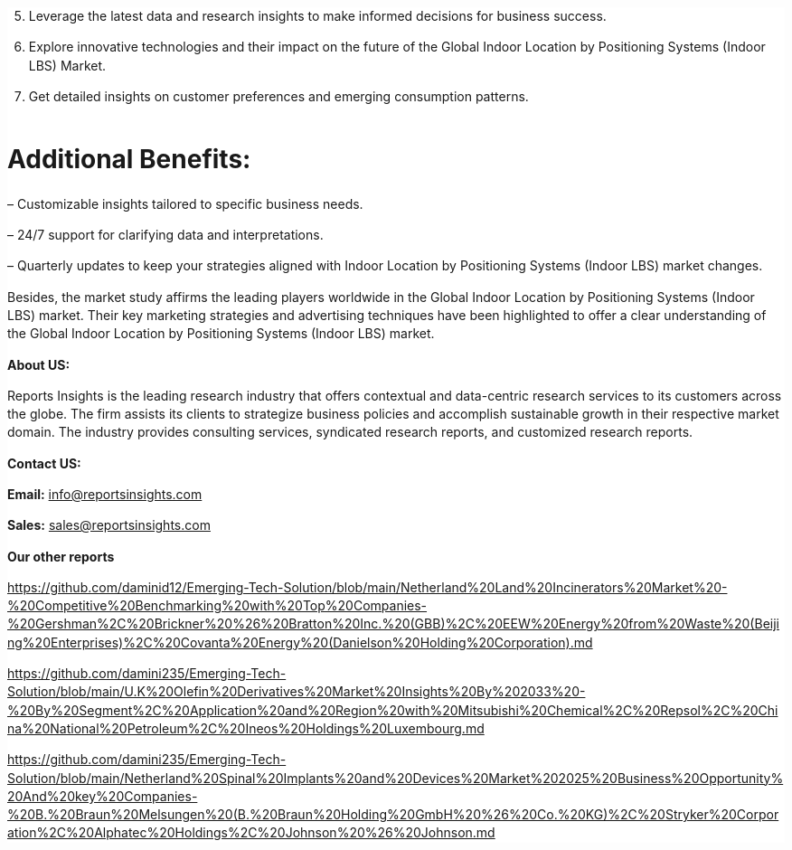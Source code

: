 5. Leverage the latest data and research insights to make informed decisions for business success.

6. Explore innovative technologies and their impact on the future of the Global Indoor Location by Positioning Systems (Indoor LBS) Market.

7. Get detailed insights on customer preferences and emerging consumption patterns.

# <strong>Additional Benefits:</strong>

– Customizable insights tailored to specific business needs.

– 24/7 support for clarifying data and interpretations.

– Quarterly updates to keep your strategies aligned with Indoor Location by Positioning Systems (Indoor LBS) market changes.

Besides, the market study affirms the leading players worldwide in the Global Indoor Location by Positioning Systems (Indoor LBS) market. Their key marketing strategies and advertising techniques have been highlighted to offer a clear understanding of the Global Indoor Location by Positioning Systems (Indoor LBS) market.

<strong><strong>About US</strong>:</strong>

Reports Insights is the leading research industry that offers contextual and data-centric research services to its customers across the globe. The firm assists its clients to strategize business policies and accomplish sustainable growth in their respective market domain. The industry provides consulting services, syndicated research reports, and customized research reports.

<strong>Contact US:</strong>

<p class=><b>Email:</b> <a href=mailto:info@reportsinsights.com>info@reportsinsights.com</a></p>
<p class=><b>Sales:</b> <a href=mailto:sales@reportsinsights.com>sales@reportsinsights.com</a></p>

<strong>Our other reports</strong>

<a href=https://github.com/daminid12/Emerging-Tech-Solution/blob/main/Netherland%20Land%20Incinerators%20Market%20-%20Competitive%20Benchmarking%20with%20Top%20Companies-%20Gershman%2C%20Brickner%20%26%20Bratton%20Inc.%20(GBB)%2C%20EEW%20Energy%20from%20Waste%20(Beijing%20Enterprises)%2C%20Covanta%20Energy%20(Danielson%20Holding%20Corporation).md>https://github.com/daminid12/Emerging-Tech-Solution/blob/main/Netherland%20Land%20Incinerators%20Market%20-%20Competitive%20Benchmarking%20with%20Top%20Companies-%20Gershman%2C%20Brickner%20%26%20Bratton%20Inc.%20(GBB)%2C%20EEW%20Energy%20from%20Waste%20(Beijing%20Enterprises)%2C%20Covanta%20Energy%20(Danielson%20Holding%20Corporation).md</a>

<a href=https://github.com/damini235/Emerging-Tech-Solution/blob/main/U.K%20Olefin%20Derivatives%20Market%20Insights%20By%202033%20-%20By%20Segment%2C%20Application%20and%20Region%20with%20Mitsubishi%20Chemical%2C%20Repsol%2C%20China%20National%20Petroleum%2C%20Ineos%20Holdings%20Luxembourg.md>https://github.com/damini235/Emerging-Tech-Solution/blob/main/U.K%20Olefin%20Derivatives%20Market%20Insights%20By%202033%20-%20By%20Segment%2C%20Application%20and%20Region%20with%20Mitsubishi%20Chemical%2C%20Repsol%2C%20China%20National%20Petroleum%2C%20Ineos%20Holdings%20Luxembourg.md</a>

<a href=https://github.com/damini235/Emerging-Tech-Solution/blob/main/Netherland%20Spinal%20Implants%20and%20Devices%20Market%202025%20Business%20Opportunity%20And%20key%20Companies-%20B.%20Braun%20Melsungen%20(B.%20Braun%20Holding%20GmbH%20%26%20Co.%20KG)%2C%20Stryker%20Corporation%2C%20Alphatec%20Holdings%2C%20Johnson%20%26%20Johnson.md>https://github.com/damini235/Emerging-Tech-Solution/blob/main/Netherland%20Spinal%20Implants%20and%20Devices%20Market%202025%20Business%20Opportunity%20And%20key%20Companies-%20B.%20Braun%20Melsungen%20(B.%20Braun%20Holding%20GmbH%20%26%20Co.%20KG)%2C%20Stryker%20Corporation%2C%20Alphatec%20Holdings%2C%20Johnson%20%26%20Johnson.md</a>
